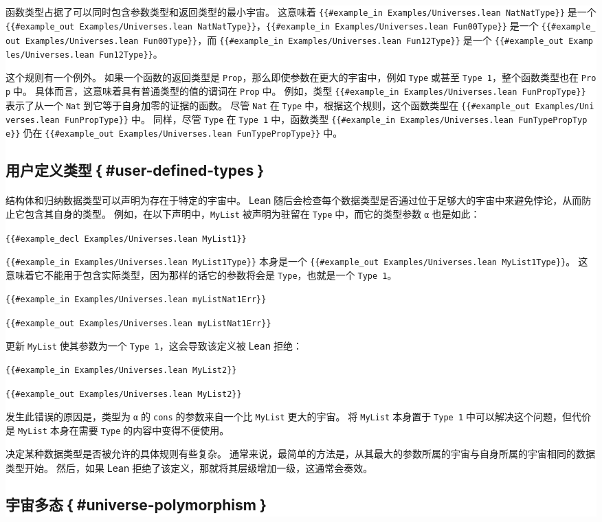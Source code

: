 

函数类型占据了可以同时包含参数类型和返回类型的最小宇宙。
这意味着 `{{#example_in Examples/Universes.lean NatNatType}}` 是一个 `{{#example_out Examples/Universes.lean NatNatType}}`，`{{#example_in Examples/Universes.lean Fun00Type}}` 是一个 `{{#example_out Examples/Universes.lean Fun00Type}}`，而 `{{#example_in Examples/Universes.lean Fun12Type}}` 是一个 `{{#example_out Examples/Universes.lean Fun12Type}}`。



这个规则有一个例外。
如果一个函数的返回类型是 `Prop`，那么即使参数在更大的宇宙中，例如 `Type` 或甚至 `Type 1`，整个函数类型也在 `Prop` 中。
具体而言，这意味着具有普通类型的值的谓词在 `Prop` 中。
例如，类型 `{{#example_in Examples/Universes.lean FunPropType}}` 表示了从一个 `Nat` 到它等于自身加零的证据的函数。
尽管 `Nat` 在 `Type` 中，根据这个规则，这个函数类型在 `{{#example_out Examples/Universes.lean FunPropType}}` 中。
同样，尽管 `Type` 在 `Type 1` 中，函数类型 `{{#example_in Examples/Universes.lean FunTypePropType}}` 仍在 `{{#example_out Examples/Universes.lean FunTypePropType}}` 中。



## 用户定义类型 { #user-defined-types }



结构体和归纳数据类型可以声明为存在于特定的宇宙中。
Lean 随后会检查每个数据类型是否通过位于足够大的宇宙中来避免悖论，从而防止它包含其自身的类型。
例如，在以下声明中，`MyList` 被声明为驻留在 `Type` 中，而它的类型参数 `α` 也是如此：
```lean
{{#example_decl Examples/Universes.lean MyList1}}
```
`{{#example_in Examples/Universes.lean MyList1Type}}` 本身是一个 `{{#example_out Examples/Universes.lean MyList1Type}}`。
这意味着它不能用于包含实际类型，因为那样的话它的参数将会是 `Type`，也就是一个 `Type 1`。
```lean
{{#example_in Examples/Universes.lean myListNat1Err}}
```
```output error
{{#example_out Examples/Universes.lean myListNat1Err}}
```



更新 `MyList` 使其参数为一个 `Type 1`，这会导致该定义被 Lean 拒绝：
```lean
{{#example_in Examples/Universes.lean MyList2}}
```
```output error
{{#example_out Examples/Universes.lean MyList2}}
```
发生此错误的原因是，类型为 `α` 的 `cons` 的参数来自一个比 `MyList` 更大的宇宙。
将 `MyList` 本身置于 `Type 1` 中可以解决这个问题，但代价是 `MyList` 本身在需要 `Type` 的内容中变得不便使用。



决定某种数据类型是否被允许的具体规则有些复杂。
通常来说，最简单的方法是，从其最大的参数所属的宇宙与自身所属的宇宙相同的数据类型开始。
然后，如果 Lean 拒绝了该定义，那就将其层级增加一级，这通常会奏效。



## 宇宙多态 { #universe-polymorphism }
